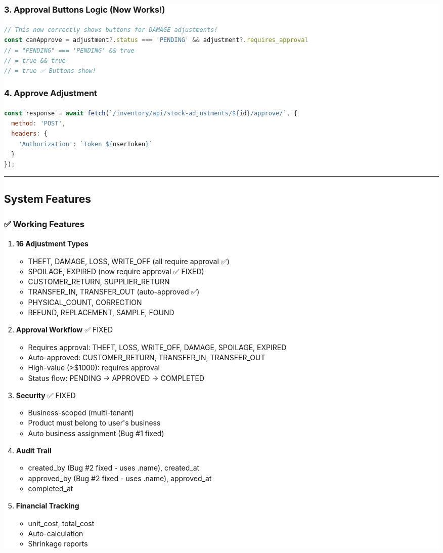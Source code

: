 ### 3. Approval Buttons Logic (Now Works!)

```typescript
// This now correctly shows buttons for DAMAGE adjustments!
const canApprove = adjustment?.status === 'PENDING' && adjustment?.requires_approval
// = "PENDING" === 'PENDING' && true
// = true && true
// = true ✅ Buttons show!
```

### 4. Approve Adjustment

```javascript
const response = await fetch(`/inventory/api/stock-adjustments/${id}/approve/`, {
  method: 'POST',
  headers: {
    'Authorization': `Token ${userToken}`
  }
});
```

---

## System Features

### ✅ Working Features

1. **16 Adjustment Types**
   - THEFT, DAMAGE, LOSS, WRITE_OFF (all require approval ✅)
   - SPOILAGE, EXPIRED (now require approval ✅ FIXED)
   - CUSTOMER_RETURN, SUPPLIER_RETURN
   - TRANSFER_IN, TRANSFER_OUT (auto-approved ✅)
   - PHYSICAL_COUNT, CORRECTION
   - REFUND, REPLACEMENT, SAMPLE, FOUND

2. **Approval Workflow** ✅ FIXED
   - Requires approval: THEFT, LOSS, WRITE_OFF, DAMAGE, SPOILAGE, EXPIRED
   - Auto-approved: CUSTOMER_RETURN, TRANSFER_IN, TRANSFER_OUT
   - High-value (>$1000): requires approval
   - Status flow: PENDING → APPROVED → COMPLETED

3. **Security** ✅ FIXED
   - Business-scoped (multi-tenant)
   - Product must belong to user's business
   - Auto business assignment (Bug #1 fixed)

4. **Audit Trail**
   - created_by (Bug #2 fixed - uses .name), created_at
   - approved_by (Bug #2 fixed - uses .name), approved_at
   - completed_at

5. **Financial Tracking**
   - unit_cost, total_cost
   - Auto-calculation
   - Shrinkage reports
